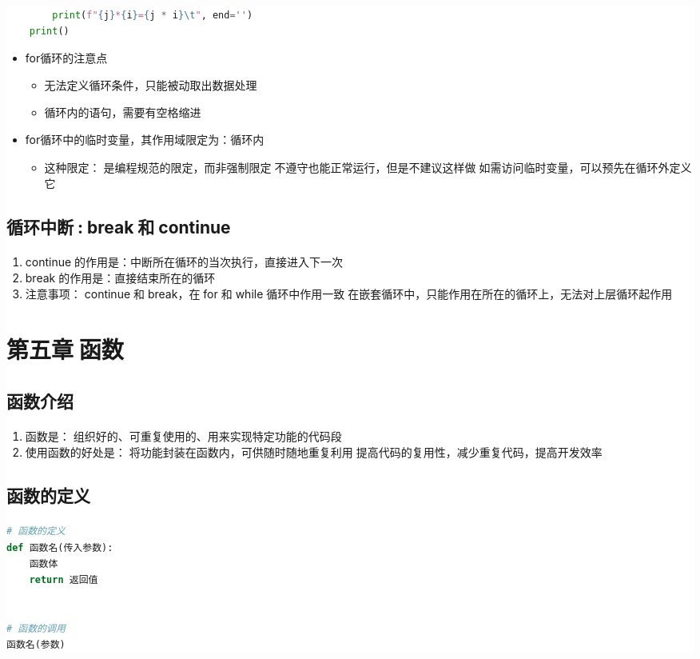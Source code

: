 ```python
        print(f"{j}*{i}={j * i}\t", end='')
    print()
```

- for循环的注意点
  - 无法定义循环条件，只能被动取出数据处理

  - 循环内的语句，需要有空格缩进

- for循环中的临时变量，其作用域限定为：循环内
  - 这种限定：
    是编程规范的限定，而非强制限定
    不遵守也能正常运行，但是不建议这样做
    如需访问临时变量，可以预先在循环外定义它



## 循环中断 : break 和 continue

1. continue 的作用是：中断所在循环的当次执行，直接进入下一次
2. break 的作用是：直接结束所在的循环
3. 注意事项：
continue 和 break，在 for 和 while 循环中作用一致
在嵌套循环中，只能作用在所在的循环上，无法对上层循环起作用





# 第五章 函数

## 函数介绍

1. 函数是：
组织好的、可重复使用的、用来实现特定功能的代码段
2. 使用函数的好处是：
将功能封装在函数内，可供随时随地重复利用
提高代码的复用性，减少重复代码，提高开发效率



## 函数的定义

```python
# 函数的定义
def 函数名(传入参数):
    函数体
    return 返回值


# 函数的调用
函数名(参数)

```
